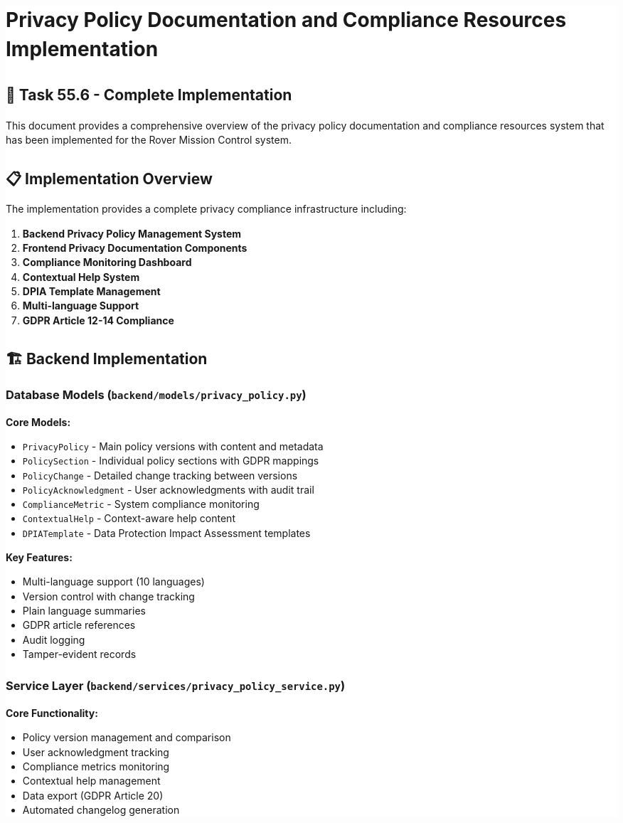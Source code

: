 # Privacy Policy Documentation and Compliance Resources Implementation

## 🎯 Task 55.6 - Complete Implementation

This document provides a comprehensive overview of the privacy policy documentation and compliance resources system that has been implemented for the Rover Mission Control system.

## 📋 Implementation Overview

The implementation provides a complete privacy compliance infrastructure including:

1. **Backend Privacy Policy Management System**
2. **Frontend Privacy Documentation Components**
3. **Compliance Monitoring Dashboard**
4. **Contextual Help System**
5. **DPIA Template Management**
6. **Multi-language Support**
7. **GDPR Article 12-14 Compliance**

## 🏗️ Backend Implementation

### Database Models (`backend/models/privacy_policy.py`)

**Core Models:**
- `PrivacyPolicy` - Main policy versions with content and metadata
- `PolicySection` - Individual policy sections with GDPR mappings
- `PolicyChange` - Detailed change tracking between versions
- `PolicyAcknowledgment` - User acknowledgments with audit trail
- `ComplianceMetric` - System compliance monitoring
- `ContextualHelp` - Context-aware help content
- `DPIATemplate` - Data Protection Impact Assessment templates

**Key Features:**
- Multi-language support (10 languages)
- Version control with change tracking
- Plain language summaries
- GDPR article references
- Audit logging
- Tamper-evident records

### Service Layer (`backend/services/privacy_policy_service.py`)

**Core Functionality:**
- Policy version management and comparison
- User acknowledgment tracking
- Compliance metrics monitoring
- Contextual help management
- Data export (GDPR Article 20)
- Automated changelog generation
